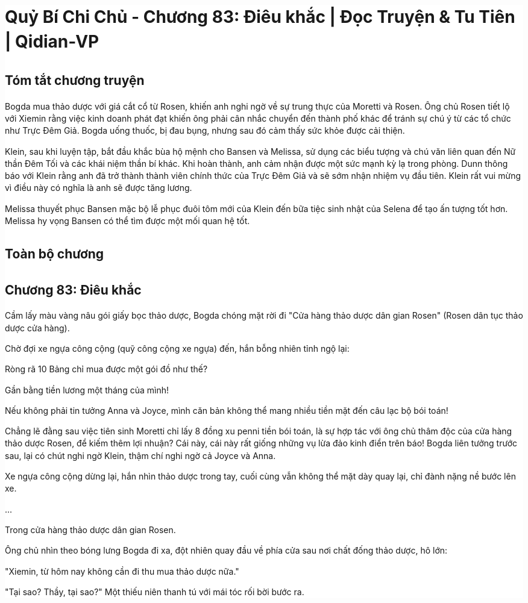# Quỷ Bí Chi Chủ - Chương 83: Điêu khắc | Đọc Truyện & Tu Tiên | Qidian-VP



## Tóm tắt chương truyện

Bogda mua thảo dược với giá cắt cổ từ Rosen, khiến anh nghi ngờ về sự trung thực của Moretti và Rosen. Ông chủ Rosen tiết lộ với Xiemin rằng việc kinh doanh phát đạt khiến ông phải cân nhắc chuyển đến thành phố khác để tránh sự chú ý từ các tổ chức như Trực Đêm Giả. Bogda uống thuốc, bị đau bụng, nhưng sau đó cảm thấy sức khỏe được cải thiện.

Klein, sau khi luyện tập, bắt đầu khắc bùa hộ mệnh cho Bansen và Melissa, sử dụng các biểu tượng và chú văn liên quan đến Nữ thần Đêm Tối và các khái niệm thần bí khác. Khi hoàn thành, anh cảm nhận được một sức mạnh kỳ lạ trong phòng. Dunn thông báo với Klein rằng anh đã trở thành thành viên chính thức của Trực Đêm Giả và sẽ sớm nhận nhiệm vụ đầu tiên. Klein rất vui mừng vì điều này có nghĩa là anh sẽ được tăng lương.

Melissa thuyết phục Bansen mặc bộ lễ phục đuôi tôm mới của Klein đến bữa tiệc sinh nhật của Selena để tạo ấn tượng tốt hơn. Melissa hy vọng Bansen có thể tìm được một mối quan hệ tốt.


## Toàn bộ chương

## Chương 83: Điêu khắc

Cầm lấy màu vàng nâu gói giấy bọc thảo dược, Bogda chóng mặt rời đi "Cửa hàng thảo dược dân gian Rosen" (Rosen dân tục thảo dược cửa hàng).

Chờ đợi xe ngựa công cộng (quỹ công cộng xe ngựa) đến, hắn bỗng nhiên tỉnh ngộ lại:

Ròng rã 10 Bảng chỉ mua được một gói đồ như thế?

Gần bằng tiền lương một tháng của mình!

Nếu không phải tin tưởng Anna và Joyce, mình căn bản không thể mang nhiều tiền mặt đến câu lạc bộ bói toán!

Chẳng lẽ đằng sau việc tiên sinh Moretti chỉ lấy 8 đồng xu penni tiền bói toán, là sự hợp tác với ông chủ thâm độc của cửa hàng thảo dược Rosen, để kiếm thêm lợi nhuận? Cái này, cái này rất giống những vụ lừa đảo kinh điển trên báo! Bogda liên tưởng trước sau, lại có chút nghi ngờ Klein, thậm chí nghi ngờ cả Joyce và Anna.

Xe ngựa công cộng dừng lại, hắn nhìn thảo dược trong tay, cuối cùng vẫn không thể mặt dày quay lại, chỉ đành nặng nề bước lên xe.

...

Trong cửa hàng thảo dược dân gian Rosen.

Ông chủ nhìn theo bóng lưng Bogda đi xa, đột nhiên quay đầu về phía cửa sau nơi chất đống thảo dược, hô lớn:

"Xiemin, từ hôm nay không cần đi thu mua thảo dược nữa."

"Tại sao? Thầy, tại sao?" Một thiếu niên thanh tú với mái tóc rối bời bước ra.
